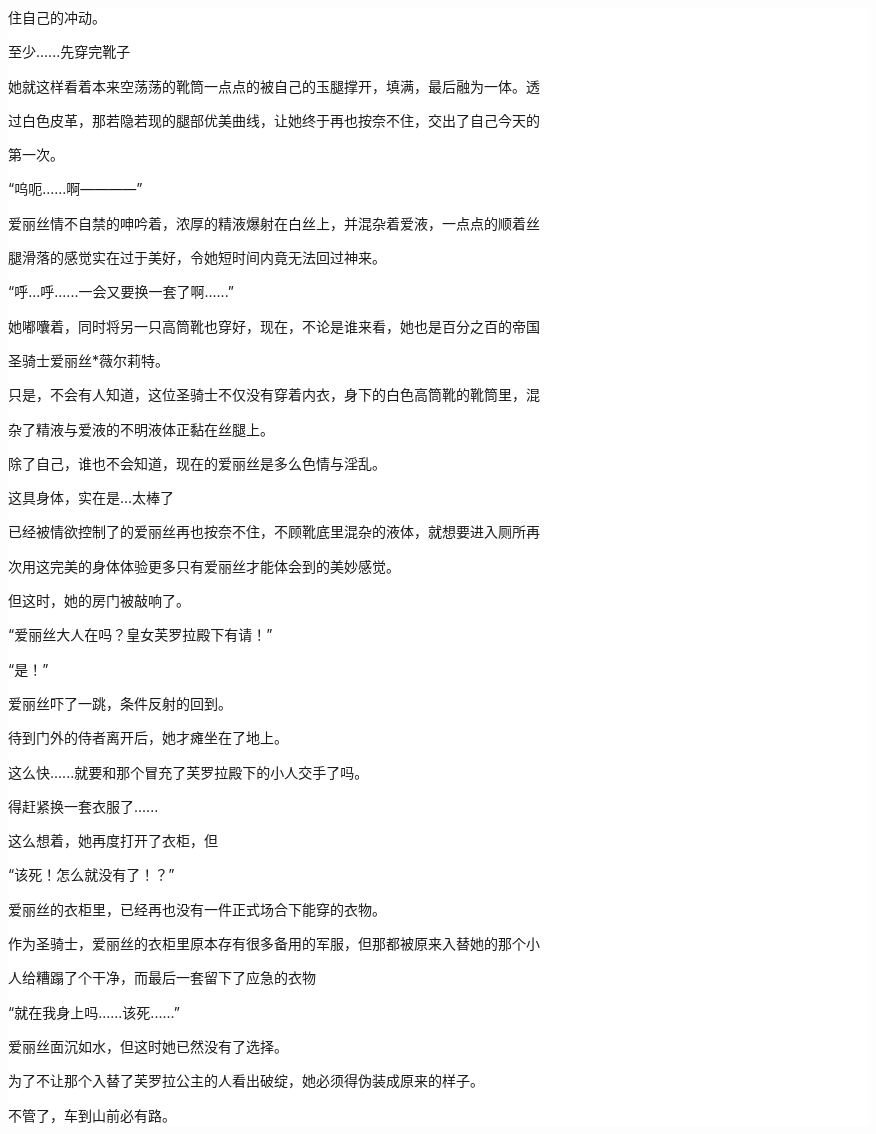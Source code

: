住自己的冲动。

至少......先穿完靴子

她就这样看着本来空荡荡的靴筒一点点的被自己的玉腿撑开，填满，最后融为一体。透

过白色皮革，那若隐若现的腿部优美曲线，让她终于再也按奈不住，交出了自己今天的

第一次。

“呜呃......啊————”

爱丽丝情不自禁的呻吟着，浓厚的精液爆射在白丝上，并混杂着爱液，一点点的顺着丝

腿滑落的感觉实在过于美好，令她短时间内竟无法回过神来。

“呼...呼......一会又要换一套了啊......”

她嘟囔着，同时将另一只高筒靴也穿好，现在，不论是谁来看，她也是百分之百的帝国

圣骑士爱丽丝*薇尔莉特。

只是，不会有人知道，这位圣骑士不仅没有穿着内衣，身下的白色高筒靴的靴筒里，混

杂了精液与爱液的不明液体正黏在丝腿上。

除了自己，谁也不会知道，现在的爱丽丝是多么色情与淫乱。

这具身体，实在是...太棒了

已经被情欲控制了的爱丽丝再也按奈不住，不顾靴底里混杂的液体，就想要进入厕所再

次用这完美的身体体验更多只有爱丽丝才能体会到的美妙感觉。

但这时，她的房门被敲响了。

“爱丽丝大人在吗？皇女芙罗拉殿下有请！”

“是！”

爱丽丝吓了一跳，条件反射的回到。

待到门外的侍者离开后，她才瘫坐在了地上。

这么快......就要和那个冒充了芙罗拉殿下的小人交手了吗。

得赶紧换一套衣服了......

这么想着，她再度打开了衣柜，但

“该死！怎么就没有了！？”

爱丽丝的衣柜里，已经再也没有一件正式场合下能穿的衣物。

作为圣骑士，爱丽丝的衣柜里原本存有很多备用的军服，但那都被原来入替她的那个小

人给糟蹋了个干净，而最后一套留下了应急的衣物

“就在我身上吗......该死......”

爱丽丝面沉如水，但这时她已然没有了选择。

为了不让那个入替了芙罗拉公主的人看出破绽，她必须得伪装成原来的样子。

不管了，车到山前必有路。
